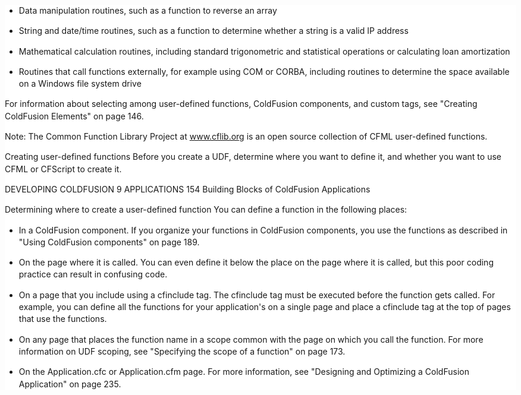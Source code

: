 * Data manipulation routines, such as a function to reverse an array

* String and date/time routines, such as a function to determine whether a string is a valid IP address

* Mathematical calculation routines, including standard trigonometric and statistical operations or calculating loan
    amortization

* Routines that call functions externally, for example using COM or CORBA, including routines to determine the
    space available on a Windows file system drive

For information about selecting among user-defined functions, ColdFusion components, and custom tags, see
"Creating ColdFusion Elements" on page 146.

Note: The Common Function Library Project at www.cflib.org is an open source collection of CFML user-defined
functions.


Creating user-defined functions
Before you create a UDF, determine where you want to define it, and whether you want to use CFML or CFScript to
create it.




                                                  

DEVELOPING COLDFUSION 9 APPLICATIONS                                                                                   154
Building Blocks of ColdFusion Applications




Determining where to create a user-defined function
You can define a function in the following places:

* In a ColdFusion component. If you organize your functions in ColdFusion components, you use the functions as
   described in "Using ColdFusion components" on page 189.

* On the page where it is called. You can even define it below the place on the page where it is called, but this poor
   coding practice can result in confusing code.

* On a page that you include using a cfinclude tag. The cfinclude tag must be executed before the function gets
   called. For example, you can define all the functions for your application's on a single page and place a cfinclude
   tag at the top of pages that use the functions.

* On any page that places the function name in a scope common with the page on which you call the function. For
   more information on UDF scoping, see "Specifying the scope of a function" on page 173.

* On the Application.cfc or Application.cfm page. For more information, see "Designing and Optimizing a
   ColdFusion Application" on page 235.
